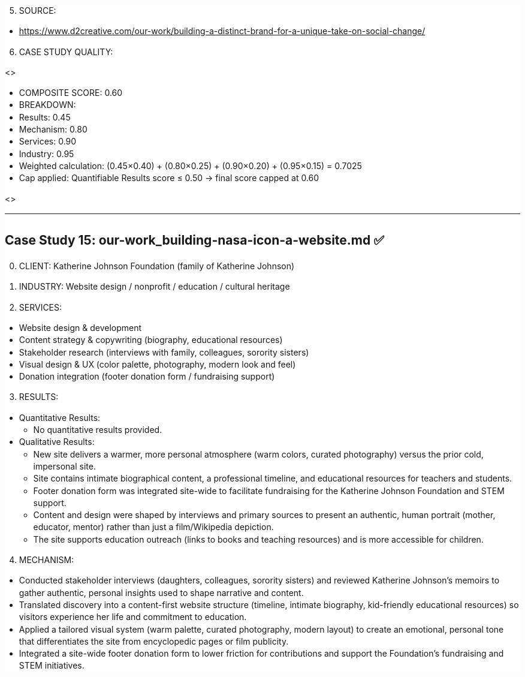 5. SOURCE:
- https://www.d2creative.com/our-work/building-a-distinct-brand-for-a-unique-take-on-social-change/

6. CASE STUDY QUALITY:

<<START CASE STUDY QUALITY SCORE>>

-  COMPOSITE SCORE: 0.60
-  BREAKDOWN: 
  - Results: 0.45
  - Mechanism: 0.80
  - Services: 0.90
  - Industry: 0.95
- Weighted calculation: (0.45×0.40) + (0.80×0.25) + (0.90×0.20) + (0.95×0.15) = 0.7025
- Cap applied: Quantifiable Results score ≤ 0.50 → final score capped at 0.60

<<END CASE STUDY QUALITY SCORE>>

---

## Case Study 15: our-work_building-nasa-icon-a-website.md ✅

0. CLIENT: Katherine Johnson Foundation (family of Katherine Johnson)

1. INDUSTRY: Website design / nonprofit / education / cultural heritage

2. SERVICES:
- Website design & development
- Content strategy & copywriting (biography, educational resources)
- Stakeholder research (interviews with family, colleagues, sorority sisters)
- Visual design & UX (color palette, photography, modern look and feel)
- Donation integration (footer donation form / fundraising support)

3. RESULTS:
- Quantitative Results:
  - No quantitative results provided.
- Qualitative Results:
  - New site delivers a warmer, more personal atmosphere (warm colors, curated photography) versus the prior cold, impersonal site.
  - Site contains intimate biographical content, a professional timeline, and educational resources for teachers and students.
  - Footer donation form was integrated site-wide to facilitate fundraising for the Katherine Johnson Foundation and STEM support.
  - Content and design were shaped by interviews and primary sources to present an authentic, human portrait (mother, educator, mentor) rather than just a film/Wikipedia depiction.
  - The site supports education outreach (links to books and teaching resources) and is more accessible for children.

4. MECHANISM:
- Conducted stakeholder interviews (daughters, colleagues, sorority sisters) and reviewed Katherine Johnson’s memoirs to gather authentic, personal insights used to shape narrative and content.
- Translated discovery into a content-first website structure (timeline, intimate biography, kid-friendly educational resources) so visitors experience her life and commitment to education.
- Applied a tailored visual system (warm palette, curated photography, modern layout) to create an emotional, personal tone that differentiates the site from encyclopedic pages or film publicity.
- Integrated a site-wide footer donation form to lower friction for contributions and support the Foundation’s fundraising and STEM initiatives.
